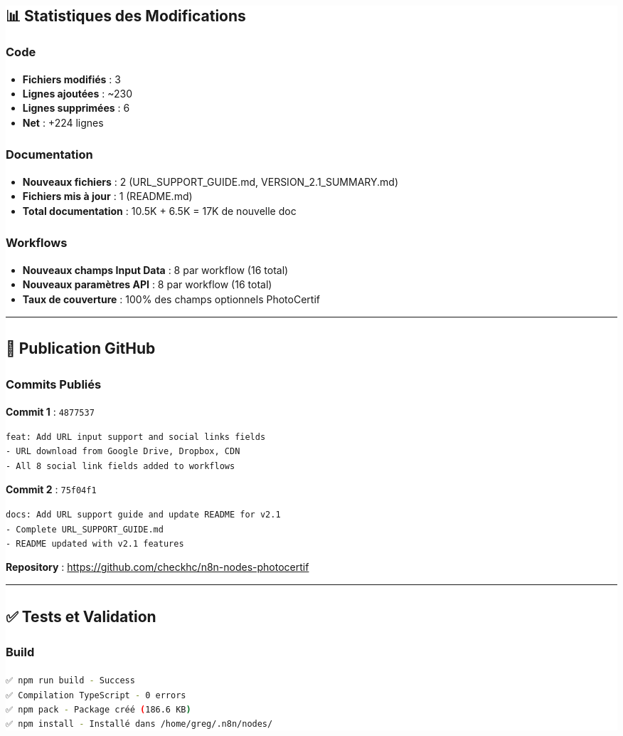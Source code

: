 
## 📊 Statistiques des Modifications

### **Code**
- **Fichiers modifiés** : 3
- **Lignes ajoutées** : ~230
- **Lignes supprimées** : 6
- **Net** : +224 lignes

### **Documentation**
- **Nouveaux fichiers** : 2 (URL_SUPPORT_GUIDE.md, VERSION_2.1_SUMMARY.md)
- **Fichiers mis à jour** : 1 (README.md)
- **Total documentation** : 10.5K + 6.5K = 17K de nouvelle doc

### **Workflows**
- **Nouveaux champs Input Data** : 8 par workflow (16 total)
- **Nouveaux paramètres API** : 8 par workflow (16 total)
- **Taux de couverture** : 100% des champs optionnels PhotoCertif

---

## 🚀 Publication GitHub

### **Commits Publiés**

**Commit 1** : `4877537`
```
feat: Add URL input support and social links fields
- URL download from Google Drive, Dropbox, CDN
- All 8 social link fields added to workflows
```

**Commit 2** : `75f04f1`
```
docs: Add URL support guide and update README for v2.1
- Complete URL_SUPPORT_GUIDE.md
- README updated with v2.1 features
```

**Repository** : https://github.com/checkhc/n8n-nodes-photocertif

---

## ✅ Tests et Validation

### **Build**
```bash
✅ npm run build - Success
✅ Compilation TypeScript - 0 errors
✅ npm pack - Package créé (186.6 KB)
✅ npm install - Installé dans /home/greg/.n8n/nodes/
```
